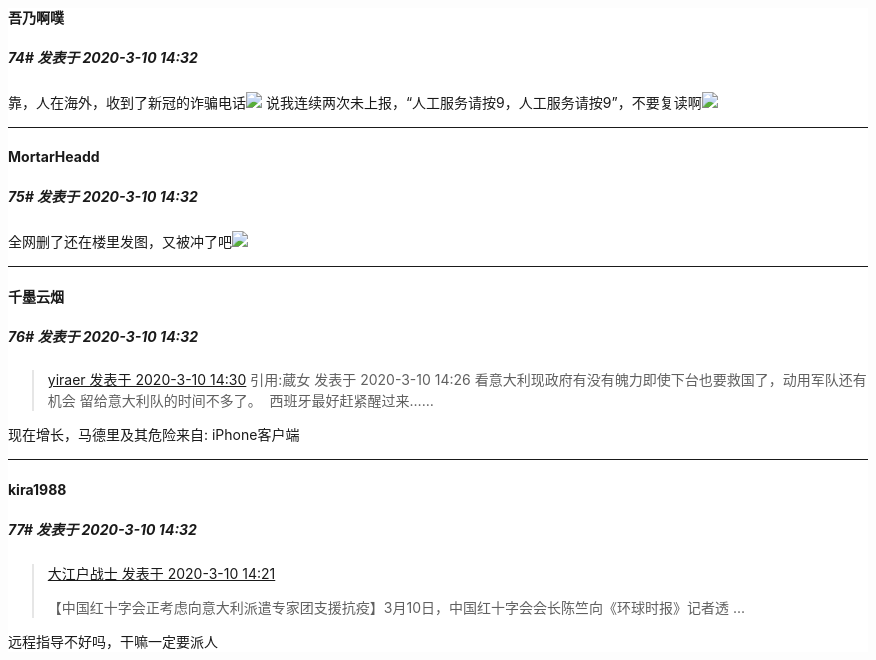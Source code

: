 ####  吾乃啊噗  
##### 74#       发表于 2020-3-10 14:32




靠，人在海外，收到了新冠的诈骗电话<img src="https://static.saraba1st.com/image/smiley/face2017/067.png" referrerpolicy="no-referrer">
说我连续两次未上报，“人工服务请按9，人工服务请按9”，不要复读啊<img src="https://static.saraba1st.com/image/smiley/face2017/067.png" referrerpolicy="no-referrer">







-----

####  MortarHeadd  
##### 75#       发表于 2020-3-10 14:32




全网删了还在楼里发图，又被冲了吧<img src="https://static.saraba1st.com/image/smiley/face2017/067.png" referrerpolicy="no-referrer">







-----

####  千墨云烟  
##### 76#       发表于 2020-3-10 14:32



<blockquote><a href="httphttps://bbs.saraba1st.com/2b/forum.php?mod=redirect&amp;goto=findpost&amp;pid=46680858&amp;ptid=1918099" target="_blank"> yiraer 发表于 2020-3-10 14:30</a> 引用:蔵女 发表于 2020-3-10 14:26 看意大利现政府有没有魄力即使下台也要救国了，动用军队还有机会 留给意大利队的时间不多了。  西班牙最好赶紧醒过来…… </blockquote>
现在增长，马德里及其危险来自: iPhone客户端







-----

####  kira1988  
##### 77#       发表于 2020-3-10 14:32



<blockquote><a href="httphttps://bbs.saraba1st.com/2b/forum.php?mod=redirect&amp;goto=findpost&amp;pid=46680735&amp;ptid=1918099" target="_blank">大江户战士 发表于 2020-3-10 14:21</a>

【中国红十字会正考虑向意大利派遣专家团支援抗疫】3月10日，中国红十字会会长陈竺向《环球时报》记者透 ...</blockquote>
远程指导不好吗，干嘛一定要派人



